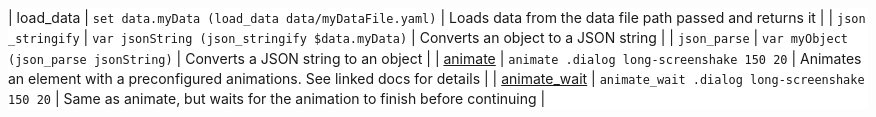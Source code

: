 | load_data                                                        | `set data.myData (load_data data/myDataFile.yaml)`                              | Loads data from the data file path passed and returns it                                                                                                                  |
| `json_stringify`                                                 | `var jsonString (json_stringify $data.myData)`                                  | Converts an object to a JSON string                                                                                                                                       |
| `json_parse`                                                     | `var myObject (json_parse jsonString)`                                          | Converts a JSON string to an object                                                                                                                                       |
| [animate](https://docs.narrat.dev/features/animations.html)      | `animate .dialog long-screenshake 150 20`                                       | Animates an element with a preconfigured animations. See linked docs for details                                                                                          |
| [animate_wait](https://docs.narrat.dev/features/animations.html) | `animate_wait .dialog long-screenshake 150 20`                                  | Same as animate, but waits for the animation to finish before continuing                                                                                                  |
